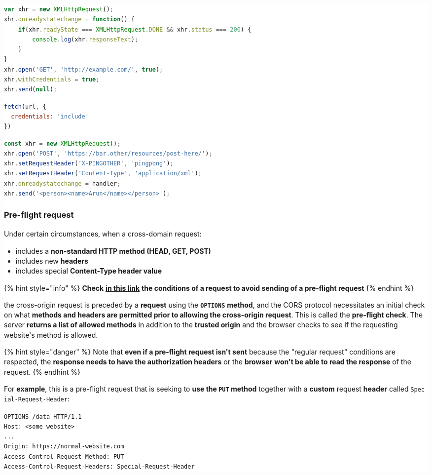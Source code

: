 ```javascript
var xhr = new XMLHttpRequest();
xhr.onreadystatechange = function() {
    if(xhr.readyState === XMLHttpRequest.DONE && xhr.status === 200) {
        console.log(xhr.responseText);
    }
}
xhr.open('GET', 'http://example.com/', true); 
xhr.withCredentials = true; 
xhr.send(null);
```

```javascript
fetch(url, {
  credentials: 'include'  
})
```

```javascript
const xhr = new XMLHttpRequest();
xhr.open('POST', 'https://bar.other/resources/post-here/');
xhr.setRequestHeader('X-PINGOTHER', 'pingpong');
xhr.setRequestHeader('Content-Type', 'application/xml');
xhr.onreadystatechange = handler;
xhr.send('<person><name>Arun</name></person>');
```

### Pre-flight request

Under certain circumstances, when a cross-domain request:

* includes a **non-standard HTTP method (HEAD, GET, POST)**
* includes new **headers**
* includes special **Content-Type header value**

{% hint style="info" %}
**Check** [**in this link**](https://developer.mozilla.org/en-US/docs/Web/HTTP/CORS#simple\_requests) **the conditions of a request to avoid sending of a pre-flight request**
{% endhint %}

the cross-origin request is preceded by a **request** using the **`OPTIONS`** **method**, and the CORS protocol necessitates an initial check on what **methods and headers are permitted prior to allowing the cross-origin request**. This is called the **pre-flight check**. The server **returns a list of allowed methods** in addition to the **trusted origin** and the browser checks to see if the requesting website's method is allowed.

{% hint style="danger" %}
Note that **even if a pre-flight request isn't sent** because the "regular request" conditions are respected, the **response needs to have the authorization headers** or the **browser** **won't be able to read the response** of the request.
{% endhint %}

For **example**, this is a pre-flight request that is seeking to **use the `PUT` method** together with a **custom** request **header** called `Special-Request-Header`:

```
OPTIONS /data HTTP/1.1
Host: <some website>
...
Origin: https://normal-website.com
Access-Control-Request-Method: PUT
Access-Control-Request-Headers: Special-Request-Header
```
